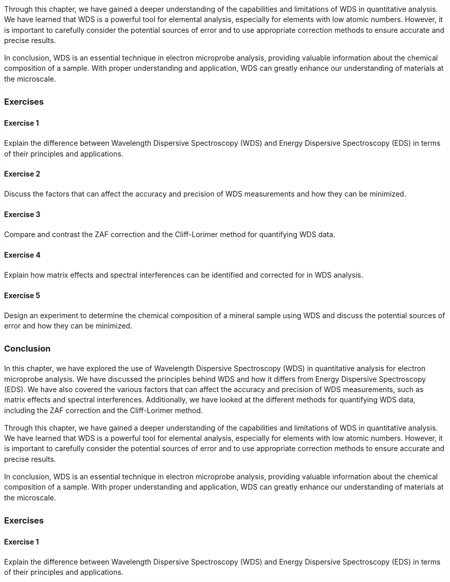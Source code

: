 Through this chapter, we have gained a deeper understanding of the capabilities and limitations of WDS in quantitative analysis. We have learned that WDS is a powerful tool for elemental analysis, especially for elements with low atomic numbers. However, it is important to carefully consider the potential sources of error and to use appropriate correction methods to ensure accurate and precise results.

In conclusion, WDS is an essential technique in electron microprobe analysis, providing valuable information about the chemical composition of a sample. With proper understanding and application, WDS can greatly enhance our understanding of materials at the microscale.

### Exercises
#### Exercise 1
Explain the difference between Wavelength Dispersive Spectroscopy (WDS) and Energy Dispersive Spectroscopy (EDS) in terms of their principles and applications.

#### Exercise 2
Discuss the factors that can affect the accuracy and precision of WDS measurements and how they can be minimized.

#### Exercise 3
Compare and contrast the ZAF correction and the Cliff-Lorimer method for quantifying WDS data.

#### Exercise 4
Explain how matrix effects and spectral interferences can be identified and corrected for in WDS analysis.

#### Exercise 5
Design an experiment to determine the chemical composition of a mineral sample using WDS and discuss the potential sources of error and how they can be minimized.


### Conclusion
In this chapter, we have explored the use of Wavelength Dispersive Spectroscopy (WDS) in quantitative analysis for electron microprobe analysis. We have discussed the principles behind WDS and how it differs from Energy Dispersive Spectroscopy (EDS). We have also covered the various factors that can affect the accuracy and precision of WDS measurements, such as matrix effects and spectral interferences. Additionally, we have looked at the different methods for quantifying WDS data, including the ZAF correction and the Cliff-Lorimer method.

Through this chapter, we have gained a deeper understanding of the capabilities and limitations of WDS in quantitative analysis. We have learned that WDS is a powerful tool for elemental analysis, especially for elements with low atomic numbers. However, it is important to carefully consider the potential sources of error and to use appropriate correction methods to ensure accurate and precise results.

In conclusion, WDS is an essential technique in electron microprobe analysis, providing valuable information about the chemical composition of a sample. With proper understanding and application, WDS can greatly enhance our understanding of materials at the microscale.

### Exercises
#### Exercise 1
Explain the difference between Wavelength Dispersive Spectroscopy (WDS) and Energy Dispersive Spectroscopy (EDS) in terms of their principles and applications.
